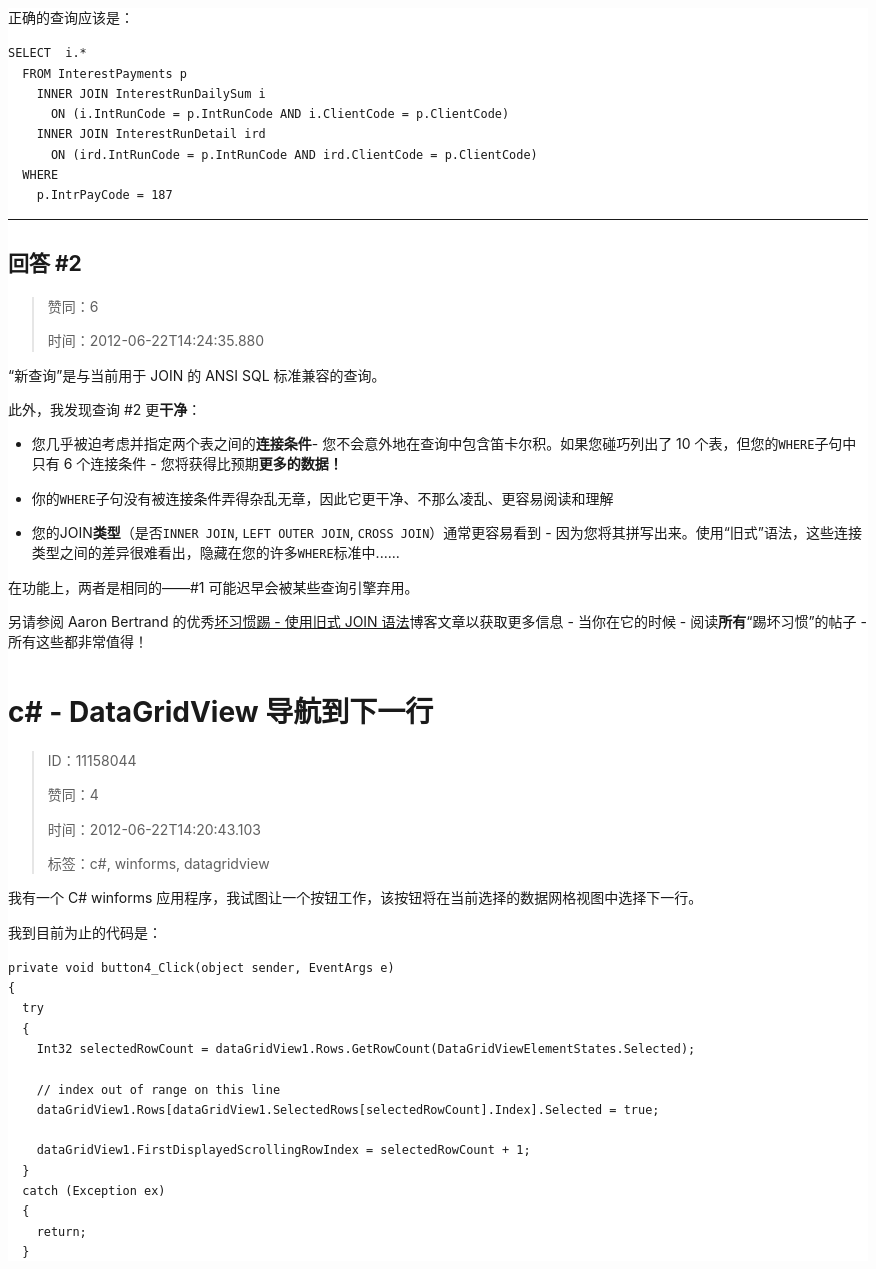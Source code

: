 正确的查询应该是：

```
SELECT  i.*
  FROM InterestPayments p
    INNER JOIN InterestRunDailySum i 
      ON (i.IntRunCode = p.IntRunCode AND i.ClientCode = p.ClientCode)
    INNER JOIN InterestRunDetail ird 
      ON (ird.IntRunCode = p.IntRunCode AND ird.ClientCode = p.ClientCode)
  WHERE 
    p.IntrPayCode = 187 
```

* * *

## 回答 #2

> 赞同：6
> 
> 时间：2012-06-22T14:24:35.880

“新查询”是与当前用于 JOIN 的 ANSI SQL 标准兼容的查询。

此外，我发现查询 #2 更**干净**：

*   您几乎被迫考虑并指定两个表之间的**连接条件**- 您不会意外地在查询中包含笛卡尔积。如果您碰巧列出了 10 个表，但您的`WHERE`子句中只有 6 个连接条件 - 您将获得比预期**更多的数据！**

*   你的`WHERE`子句没有被连接条件弄得杂乱无章，因此它更干净、不那么凌乱、更容易阅读和理解

*   您的JOIN**类型**（是否`INNER JOIN`, `LEFT OUTER JOIN`, `CROSS JOIN`）通常更容易看到 - 因为您将其拼写出来。使用“旧式”语法，这些连接类型之间的差异很难看出，隐藏在您的许多`WHERE`标准中......

在功能上，两者是相同的——#1 可能迟早会被某些查询引擎弃用。

另请参阅 Aaron Bertrand 的优秀[坏习惯踢 - 使用旧式 JOIN 语法](https://sqlblog.org/2009/10/08/bad-habits-to-kick-using-old-style-joins)博客文章以获取更多信息 - 当你在它的时候 - 阅读**所有**“踢坏习惯”的帖子 - 所有这些都非常值得！

# c# - DataGridView 导航到下一行

> ID：11158044
> 
> 赞同：4
> 
> 时间：2012-06-22T14:20:43.103
> 
> 标签：c#, winforms, datagridview

我有一个 C# winforms 应用程序，我试图让一个按钮工作，该按钮将在当前选择的数据网格视图中选择下一行。

我到目前为止的代码是：

```
private void button4_Click(object sender, EventArgs e)
{
  try
  {
    Int32 selectedRowCount = dataGridView1.Rows.GetRowCount(DataGridViewElementStates.Selected);

    // index out of range on this line
    dataGridView1.Rows[dataGridView1.SelectedRows[selectedRowCount].Index].Selected = true;

    dataGridView1.FirstDisplayedScrollingRowIndex = selectedRowCount + 1;
  }
  catch (Exception ex)
  {
    return;
  } 
```